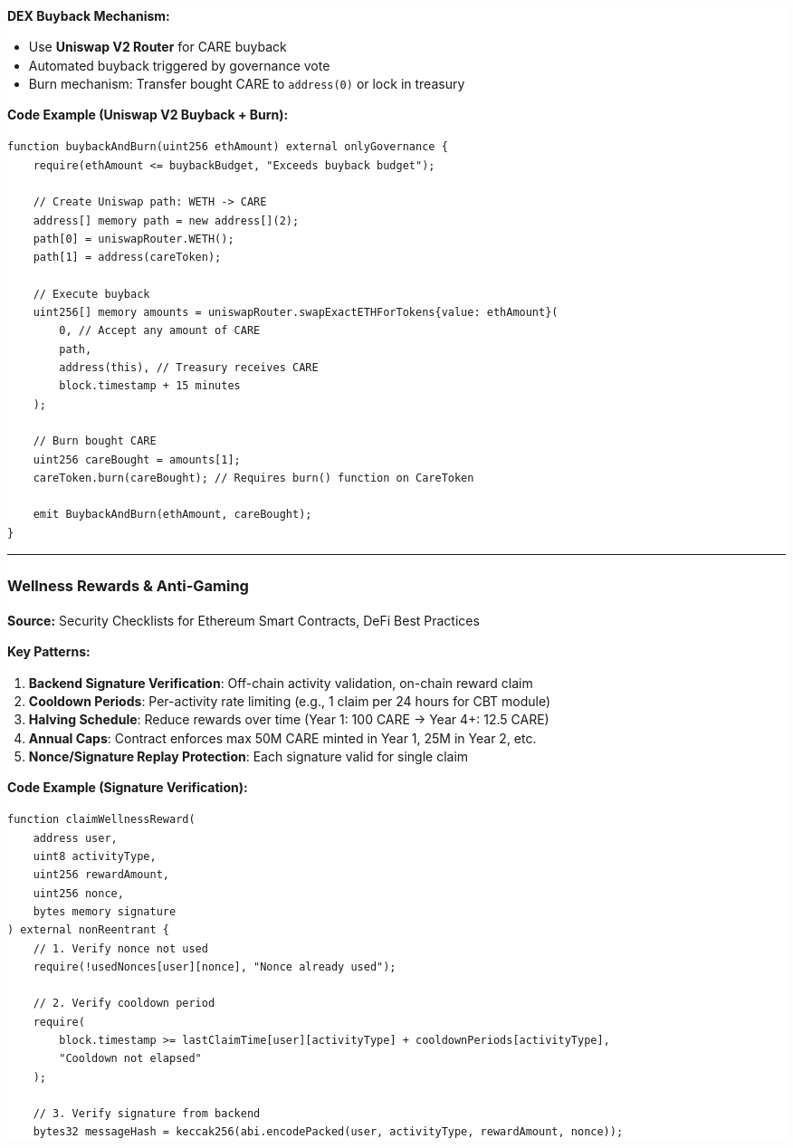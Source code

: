 **DEX Buyback Mechanism:**

- Use **Uniswap V2 Router** for CARE buyback
- Automated buyback triggered by governance vote
- Burn mechanism: Transfer bought CARE to `address(0)` or lock in treasury

**Code Example (Uniswap V2 Buyback + Burn):**

```solidity
function buybackAndBurn(uint256 ethAmount) external onlyGovernance {
    require(ethAmount <= buybackBudget, "Exceeds buyback budget");

    // Create Uniswap path: WETH -> CARE
    address[] memory path = new address[](2);
    path[0] = uniswapRouter.WETH();
    path[1] = address(careToken);

    // Execute buyback
    uint256[] memory amounts = uniswapRouter.swapExactETHForTokens{value: ethAmount}(
        0, // Accept any amount of CARE
        path,
        address(this), // Treasury receives CARE
        block.timestamp + 15 minutes
    );

    // Burn bought CARE
    uint256 careBought = amounts[1];
    careToken.burn(careBought); // Requires burn() function on CareToken

    emit BuybackAndBurn(ethAmount, careBought);
}
```

---

### Wellness Rewards & Anti-Gaming

**Source:** Security Checklists for Ethereum Smart Contracts, DeFi Best Practices

**Key Patterns:**

1. **Backend Signature Verification**: Off-chain activity validation, on-chain reward claim
2. **Cooldown Periods**: Per-activity rate limiting (e.g., 1 claim per 24 hours for CBT module)
3. **Halving Schedule**: Reduce rewards over time (Year 1: 100 CARE → Year 4+: 12.5 CARE)
4. **Annual Caps**: Contract enforces max 50M CARE minted in Year 1, 25M in Year 2, etc.
5. **Nonce/Signature Replay Protection**: Each signature valid for single claim

**Code Example (Signature Verification):**

```solidity
function claimWellnessReward(
    address user,
    uint8 activityType,
    uint256 rewardAmount,
    uint256 nonce,
    bytes memory signature
) external nonReentrant {
    // 1. Verify nonce not used
    require(!usedNonces[user][nonce], "Nonce already used");

    // 2. Verify cooldown period
    require(
        block.timestamp >= lastClaimTime[user][activityType] + cooldownPeriods[activityType],
        "Cooldown not elapsed"
    );

    // 3. Verify signature from backend
    bytes32 messageHash = keccak256(abi.encodePacked(user, activityType, rewardAmount, nonce));
```